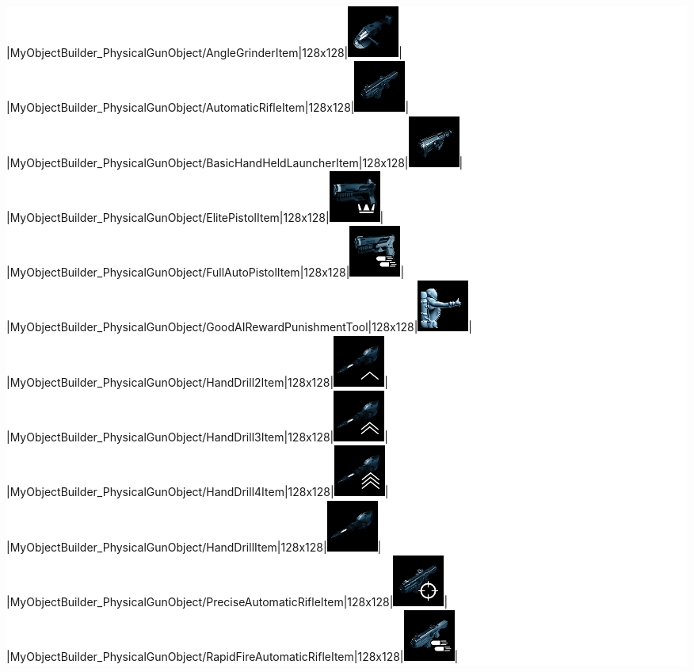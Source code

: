 |MyObjectBuilder_PhysicalGunObject/AngleGrinderItem|128x128|![MyObjectBuilder_PhysicalGunObject/AngleGrinderItem](images/spritethumb_150.jpg)|
|MyObjectBuilder_PhysicalGunObject/AutomaticRifleItem|128x128|![MyObjectBuilder_PhysicalGunObject/AutomaticRifleItem](images/spritethumb_151.jpg)|
|MyObjectBuilder_PhysicalGunObject/BasicHandHeldLauncherItem|128x128|![MyObjectBuilder_PhysicalGunObject/BasicHandHeldLauncherItem](images/spritethumb_152.jpg)|
|MyObjectBuilder_PhysicalGunObject/ElitePistolItem|128x128|![MyObjectBuilder_PhysicalGunObject/ElitePistolItem](images/spritethumb_153.jpg)|
|MyObjectBuilder_PhysicalGunObject/FullAutoPistolItem|128x128|![MyObjectBuilder_PhysicalGunObject/FullAutoPistolItem](images/spritethumb_154.jpg)|
|MyObjectBuilder_PhysicalGunObject/GoodAIRewardPunishmentTool|128x128|![MyObjectBuilder_PhysicalGunObject/GoodAIRewardPunishmentTool](images/spritethumb_155.jpg)|
|MyObjectBuilder_PhysicalGunObject/HandDrill2Item|128x128|![MyObjectBuilder_PhysicalGunObject/HandDrill2Item](images/spritethumb_156.jpg)|
|MyObjectBuilder_PhysicalGunObject/HandDrill3Item|128x128|![MyObjectBuilder_PhysicalGunObject/HandDrill3Item](images/spritethumb_157.jpg)|
|MyObjectBuilder_PhysicalGunObject/HandDrill4Item|128x128|![MyObjectBuilder_PhysicalGunObject/HandDrill4Item](images/spritethumb_158.jpg)|
|MyObjectBuilder_PhysicalGunObject/HandDrillItem|128x128|![MyObjectBuilder_PhysicalGunObject/HandDrillItem](images/spritethumb_159.jpg)|
|MyObjectBuilder_PhysicalGunObject/PreciseAutomaticRifleItem|128x128|![MyObjectBuilder_PhysicalGunObject/PreciseAutomaticRifleItem](images/spritethumb_160.jpg)|
|MyObjectBuilder_PhysicalGunObject/RapidFireAutomaticRifleItem|128x128|![MyObjectBuilder_PhysicalGunObject/RapidFireAutomaticRifleItem](images/spritethumb_161.jpg)|